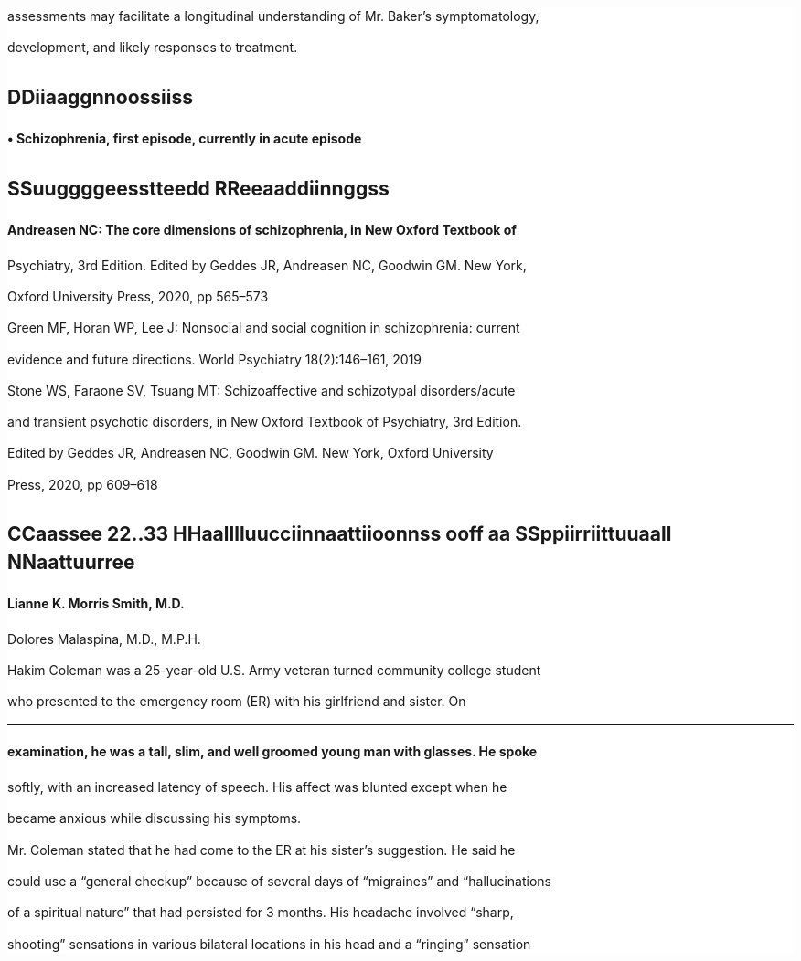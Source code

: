  assessments may facilitate a longitudinal understanding of Mr. Baker’s symptomatology,

 development, and likely responses to treatment.

## DDiiaaggnnoossiiss

#### • Schizophrenia, first episode, currently in acute episode

## SSuuggggeesstteedd RReeaaddiinnggss

#### Andreasen NC: The core dimensions of schizophrenia, in New Oxford Textbook of

 Psychiatry, 3rd Edition. Edited by Geddes JR, Andreasen NC, Goodwin GM. New York,

 Oxford University Press, 2020, pp 565–573

 Green MF, Horan WP, Lee J: Nonsocial and social cognition in schizophrenia: current

 evidence and future directions. World Psychiatry 18(2):146–161, 2019

 Stone WS, Faraone SV, Tsuang MT: Schizoaffective and schizotypal disorders/acute

 and transient psychotic disorders, in New Oxford Textbook of Psychiatry, 3rd Edition.

 Edited by Geddes JR, Andreasen NC, Goodwin GM. New York, Oxford University

 Press, 2020, pp 609–618

## CCaassee 22..33 HHaalllluucciinnaattiioonnss ooff aa SSppiirriittuuaall NNaattuurree

#### Lianne K. Morris Smith, M.D.

 Dolores Malaspina, M.D., M.P.H.

 Hakim Coleman was a 25-year-old U.S. Army veteran turned community college student

 who presented to the emergency room (ER) with his girlfriend and sister. On


-----

#### examination, he was a tall, slim, and well groomed young man with glasses. He spoke

 softly, with an increased latency of speech. His affect was blunted except when he

 became anxious while discussing his symptoms.

 Mr. Coleman stated that he had come to the ER at his sister’s suggestion. He said he

 could use a “general checkup” because of several days of “migraines” and “hallucinations

 of a spiritual nature” that had persisted for 3 months. His headache involved “sharp,

 shooting” sensations in various bilateral locations in his head and a “ringing” sensation
